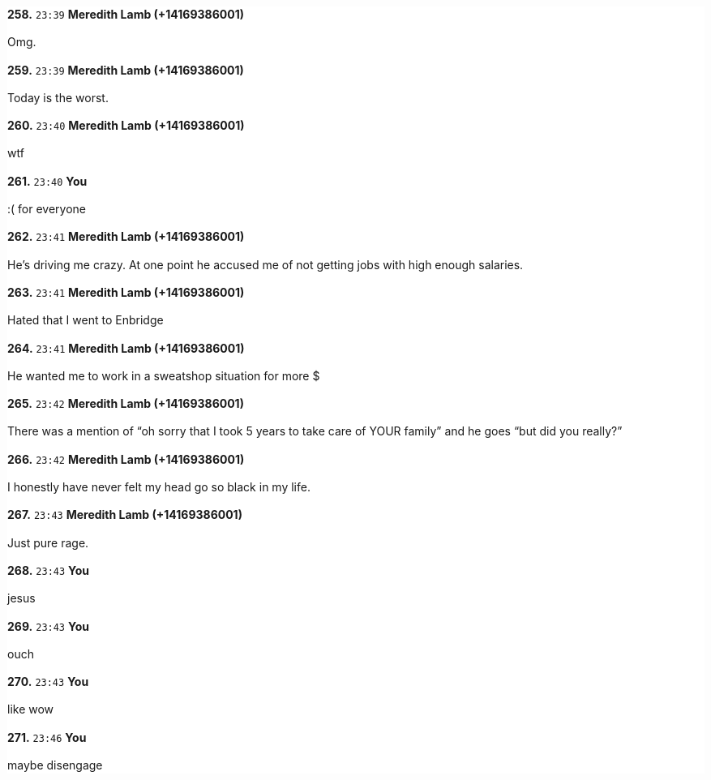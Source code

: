 
**258.** `23:39` **Meredith Lamb (+14169386001)**

Omg\.


**259.** `23:39` **Meredith Lamb (+14169386001)**

Today is the worst\.


**260.** `23:40` **Meredith Lamb (+14169386001)**

wtf


**261.** `23:40` **You**

:\( for everyone


**262.** `23:41` **Meredith Lamb (+14169386001)**

He’s driving me crazy\. At one point he accused me of not getting jobs with high enough salaries\.


**263.** `23:41` **Meredith Lamb (+14169386001)**

Hated that I went to Enbridge


**264.** `23:41` **Meredith Lamb (+14169386001)**

He wanted me to work in a sweatshop situation for more $


**265.** `23:42` **Meredith Lamb (+14169386001)**

There was a mention of “oh sorry that I took 5 years to take care of YOUR family” and he goes “but did you really?”


**266.** `23:42` **Meredith Lamb (+14169386001)**

I honestly have never felt my head go so black in my life\.


**267.** `23:43` **Meredith Lamb (+14169386001)**

Just pure rage\.


**268.** `23:43` **You**

jesus


**269.** `23:43` **You**

ouch


**270.** `23:43` **You**

like wow


**271.** `23:46` **You**

maybe disengage
